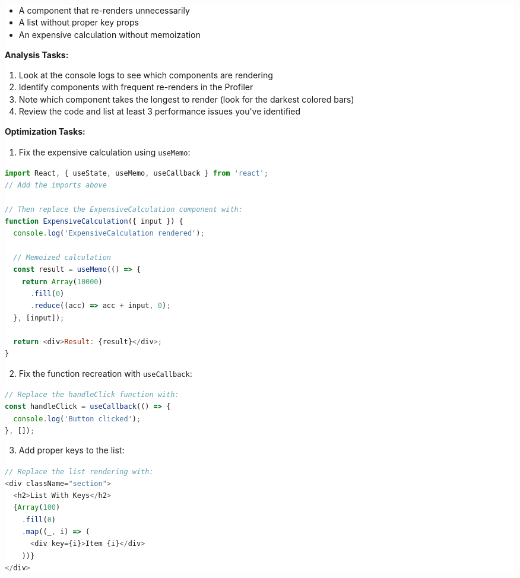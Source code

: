 - A component that re-renders unnecessarily
- A list without proper key props
- An expensive calculation without memoization

**Analysis Tasks:**

1. Look at the console logs to see which components are rendering
2. Identify components with frequent re-renders in the Profiler
3. Note which component takes the longest to render (look for the darkest colored bars)
4. Review the code and list at least 3 performance issues you've identified

**Optimization Tasks:**

1. Fix the expensive calculation using `useMemo`:

```javascript
import React, { useState, useMemo, useCallback } from 'react';
// Add the imports above

// Then replace the ExpensiveCalculation component with:
function ExpensiveCalculation({ input }) {
  console.log('ExpensiveCalculation rendered');

  // Memoized calculation
  const result = useMemo(() => {
    return Array(10000)
      .fill(0)
      .reduce((acc) => acc + input, 0);
  }, [input]);

  return <div>Result: {result}</div>;
}
```

2. Fix the function recreation with `useCallback`:

```javascript
// Replace the handleClick function with:
const handleClick = useCallback(() => {
  console.log('Button clicked');
}, []);
```

3. Add proper keys to the list:

```javascript
// Replace the list rendering with:
<div className="section">
  <h2>List With Keys</h2>
  {Array(100)
    .fill(0)
    .map((_, i) => (
      <div key={i}>Item {i}</div>
    ))}
</div>
```
